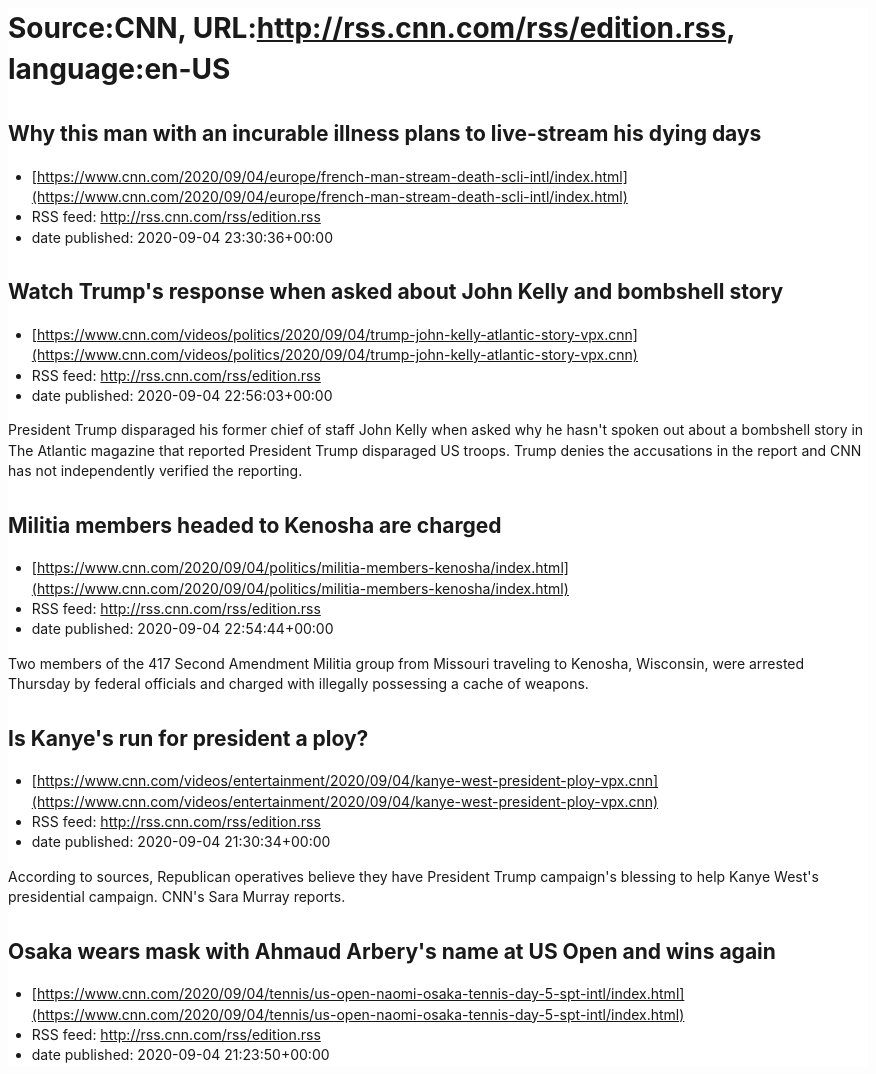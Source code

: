 # Source:CNN, URL:http://rss.cnn.com/rss/edition.rss, language:en-US

## Why this man with an incurable illness plans to live-stream his dying days
 - [https://www.cnn.com/2020/09/04/europe/french-man-stream-death-scli-intl/index.html](https://www.cnn.com/2020/09/04/europe/french-man-stream-death-scli-intl/index.html)
 - RSS feed: http://rss.cnn.com/rss/edition.rss
 - date published: 2020-09-04 23:30:36+00:00



## Watch Trump's response when asked about John Kelly and bombshell story
 - [https://www.cnn.com/videos/politics/2020/09/04/trump-john-kelly-atlantic-story-vpx.cnn](https://www.cnn.com/videos/politics/2020/09/04/trump-john-kelly-atlantic-story-vpx.cnn)
 - RSS feed: http://rss.cnn.com/rss/edition.rss
 - date published: 2020-09-04 22:56:03+00:00

President Trump disparaged his former chief of staff John Kelly when asked why he hasn't spoken out about a bombshell story in The Atlantic magazine that reported President Trump disparaged US troops. Trump denies the accusations in the report and CNN has not independently verified the reporting.

## Militia members headed to Kenosha are charged
 - [https://www.cnn.com/2020/09/04/politics/militia-members-kenosha/index.html](https://www.cnn.com/2020/09/04/politics/militia-members-kenosha/index.html)
 - RSS feed: http://rss.cnn.com/rss/edition.rss
 - date published: 2020-09-04 22:54:44+00:00

Two members of the 417 Second Amendment Militia group from Missouri traveling to Kenosha, Wisconsin, were arrested Thursday by federal officials and charged with illegally possessing a cache of weapons.

## Is Kanye's run for president a ploy?
 - [https://www.cnn.com/videos/entertainment/2020/09/04/kanye-west-president-ploy-vpx.cnn](https://www.cnn.com/videos/entertainment/2020/09/04/kanye-west-president-ploy-vpx.cnn)
 - RSS feed: http://rss.cnn.com/rss/edition.rss
 - date published: 2020-09-04 21:30:34+00:00

According to sources, Republican operatives believe they have President Trump campaign's blessing to help Kanye West's presidential campaign. CNN's Sara Murray reports.

## Osaka wears mask with Ahmaud Arbery's name at US Open and wins again
 - [https://www.cnn.com/2020/09/04/tennis/us-open-naomi-osaka-tennis-day-5-spt-intl/index.html](https://www.cnn.com/2020/09/04/tennis/us-open-naomi-osaka-tennis-day-5-spt-intl/index.html)
 - RSS feed: http://rss.cnn.com/rss/edition.rss
 - date published: 2020-09-04 21:23:50+00:00
